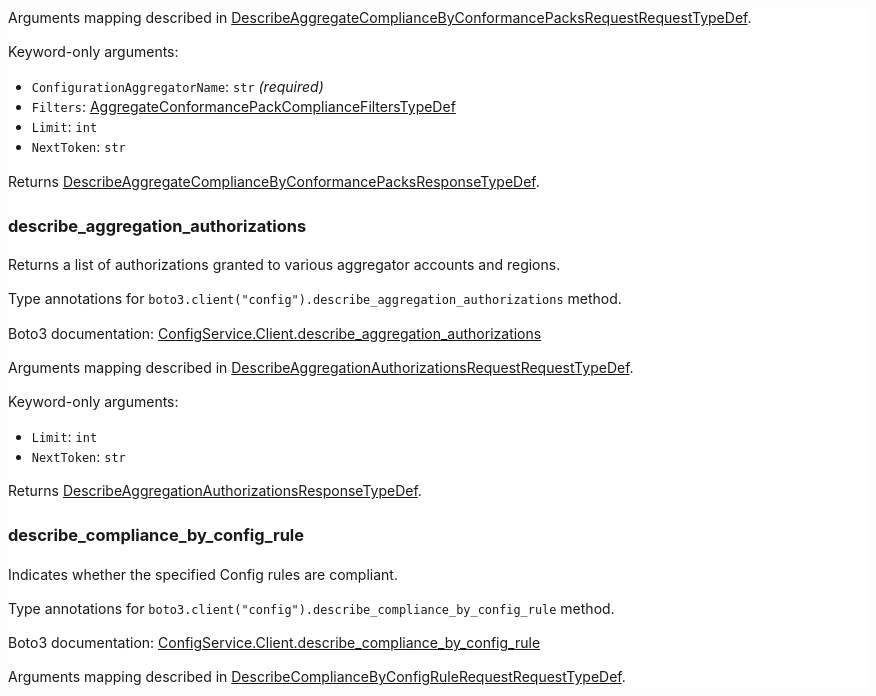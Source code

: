 Arguments mapping described in
[DescribeAggregateComplianceByConformancePacksRequestRequestTypeDef](./type_defs.md#describeaggregatecompliancebyconformancepacksrequestrequesttypedef).

Keyword-only arguments:

- `ConfigurationAggregatorName`: `str` *(required)*
- `Filters`:
  [AggregateConformancePackComplianceFiltersTypeDef](./type_defs.md#aggregateconformancepackcompliancefilterstypedef)
- `Limit`: `int`
- `NextToken`: `str`

Returns
[DescribeAggregateComplianceByConformancePacksResponseTypeDef](./type_defs.md#describeaggregatecompliancebyconformancepacksresponsetypedef).

### describe_aggregation_authorizations

Returns a list of authorizations granted to various aggregator accounts and
regions.

Type annotations for
`boto3.client("config").describe_aggregation_authorizations` method.

Boto3 documentation:
[ConfigService.Client.describe_aggregation_authorizations](https://boto3.amazonaws.com/v1/documentation/api/latest/reference/services/config.html#ConfigService.Client.describe_aggregation_authorizations)

Arguments mapping described in
[DescribeAggregationAuthorizationsRequestRequestTypeDef](./type_defs.md#describeaggregationauthorizationsrequestrequesttypedef).

Keyword-only arguments:

- `Limit`: `int`
- `NextToken`: `str`

Returns
[DescribeAggregationAuthorizationsResponseTypeDef](./type_defs.md#describeaggregationauthorizationsresponsetypedef).

### describe_compliance_by_config_rule

Indicates whether the specified Config rules are compliant.

Type annotations for
`boto3.client("config").describe_compliance_by_config_rule` method.

Boto3 documentation:
[ConfigService.Client.describe_compliance_by_config_rule](https://boto3.amazonaws.com/v1/documentation/api/latest/reference/services/config.html#ConfigService.Client.describe_compliance_by_config_rule)

Arguments mapping described in
[DescribeComplianceByConfigRuleRequestRequestTypeDef](./type_defs.md#describecompliancebyconfigrulerequestrequesttypedef).

